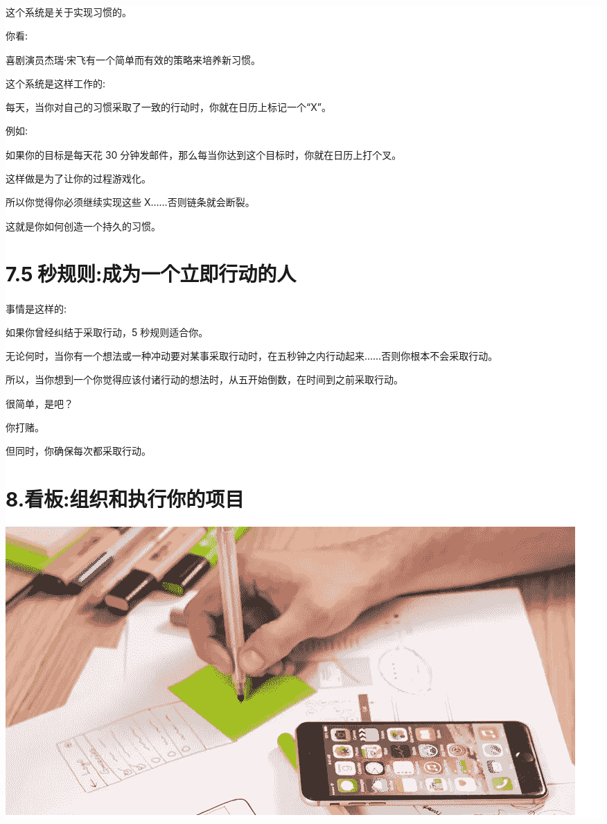 这个系统是关于实现习惯的。

你看:

喜剧演员杰瑞·宋飞有一个简单而有效的策略来培养新习惯。

这个系统是这样工作的:

每天，当你对自己的习惯采取了一致的行动时，你就在日历上标记一个“X”。

例如:

如果你的目标是每天花 30 分钟发邮件，那么每当你达到这个目标时，你就在日历上打个叉。

这样做是为了让你的过程游戏化。

所以你觉得你必须继续实现这些 X……否则链条就会断裂。

这就是你如何创造一个持久的习惯。

# 7.5 秒规则:成为一个立即行动的人

事情是这样的:

如果你曾经纠结于采取行动，5 秒规则适合你。

无论何时，当你有一个想法或一种冲动要对某事采取行动时，在五秒钟之内行动起来……否则你根本不会采取行动。

所以，当你想到一个你觉得应该付诸行动的想法时，从五开始倒数，在时间到之前采取行动。

很简单，是吧？

你打赌。

但同时，你确保每次都采取行动。

# 8.看板:组织和执行你的项目

![](img/68205338ed2eb883458d77416f5c4ced.png)
